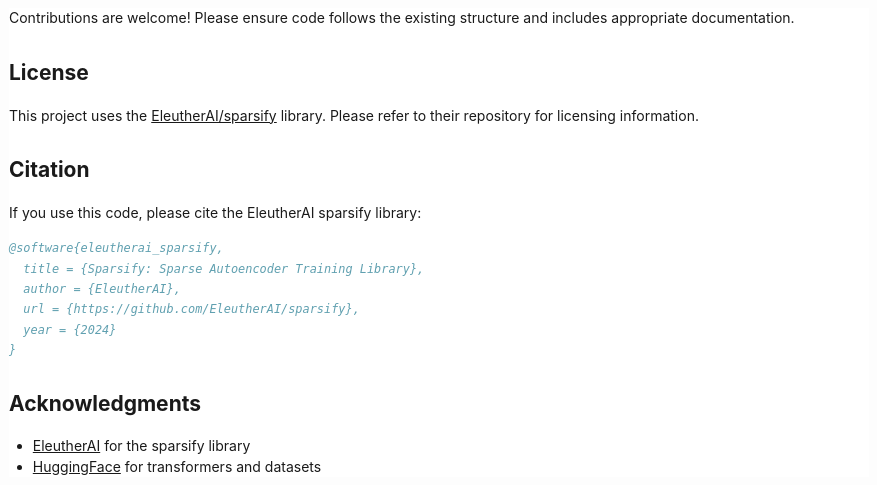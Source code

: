 Contributions are welcome! Please ensure code follows the existing structure and includes appropriate documentation.

## License

This project uses the [EleutherAI/sparsify](https://github.com/EleutherAI/sparsify) library. Please refer to their repository for licensing information.

## Citation

If you use this code, please cite the EleutherAI sparsify library:

```bibtex
@software{eleutherai_sparsify,
  title = {Sparsify: Sparse Autoencoder Training Library},
  author = {EleutherAI},
  url = {https://github.com/EleutherAI/sparsify},
  year = {2024}
}
```

## Acknowledgments

- [EleutherAI](https://www.eleuther.ai/) for the sparsify library
- [HuggingFace](https://huggingface.co/) for transformers and datasets
